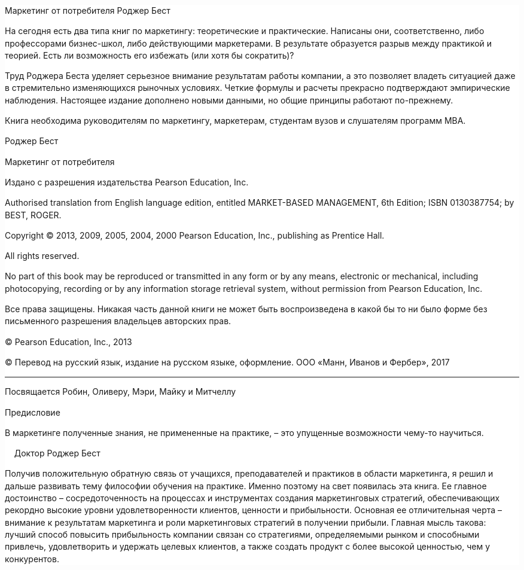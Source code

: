 Маркетинг от потребителя Роджер Бест

На сегодня есть два типа книг по маркетингу: теоретические и
практические. Написаны они, соответственно, либо профессорами
бизнес-школ, либо действующими маркетерами. В результате образуется
разрыв между практикой и теорией. Есть ли возможность его избежать (или
хотя бы сократить)?

Труд Роджера Беста уделяет серьезное внимание результатам работы
компании, а это позволяет владеть ситуацией даже в стремительно
изменяющихся рыночных условиях. Четкие формулы и расчеты прекрасно
подтверждают эмпирические наблюдения. Настоящее издание дополнено новыми
данными, но общие принципы работают по-прежнему.

Книга необходима руководителям по маркетингу, маркетерам, студентам
вузов и слушателям программ MBA.

Роджер Бест

Маркетинг от потребителя

Издано c разрешения издательства Pearson Education, Inc.

Authorised translation from English language edition, entitled
MARKET-BASED MANAGEMENT, 6th Edition; ISBN 0130387754; by BEST, ROGER.

Copyright © 2013, 2009, 2005, 2004, 2000 Pearson Education, Inc.,
publishing as Prentice Hall.

All rights reserved.

No part of this book may be reproduced or transmitted in any form or by
any means, electronic or mechanical, including photocopying, recording
or by any information storage retrieval system, without permission from
Pearson Education, Inc.

Все права защищены. Никакая часть данной книги не может быть
воспроизведена в какой бы то ни было форме без письменного разрешения
владельцев авторских прав.

© Pearson Education, Inc., 2013

© Перевод на русский язык, издание на русском языке, оформление. ООО
«Манн, Иванов и Фербер», 2017

------------------------------------------------------------------------

Посвящается Робин, Оливеру, Мэри, Майку и Митчеллу

Предисловие

В маркетинге полученные знания, не примененные на практике, – это
упущенные возможности чему-то научиться.

    Доктор Роджер Бест

Получив положительную обратную связь от учащихся, преподавателей и
практиков в области маркетинга, я решил и дальше развивать тему
философии обучения на практике. Именно поэтому на свет появилась эта
книга. Ее главное достоинство – сосредоточенность на процессах и
инструментах создания маркетинговых стратегий, обеспечивающих рекордно
высокие уровни удовлетворенности клиентов, ценности и прибыльности.
Основная ее отличительная черта – внимание к результатам маркетинга и
роли маркетинговых стратегий в получении прибыли. Главная мысль такова:
лучший способ повысить прибыльность компании связан со стратегиями,
определяемыми рынком и способными привлечь, удовлетворить и удержать
целевых клиентов, а также создать продукт с более высокой ценностью, чем
у конкурентов.
